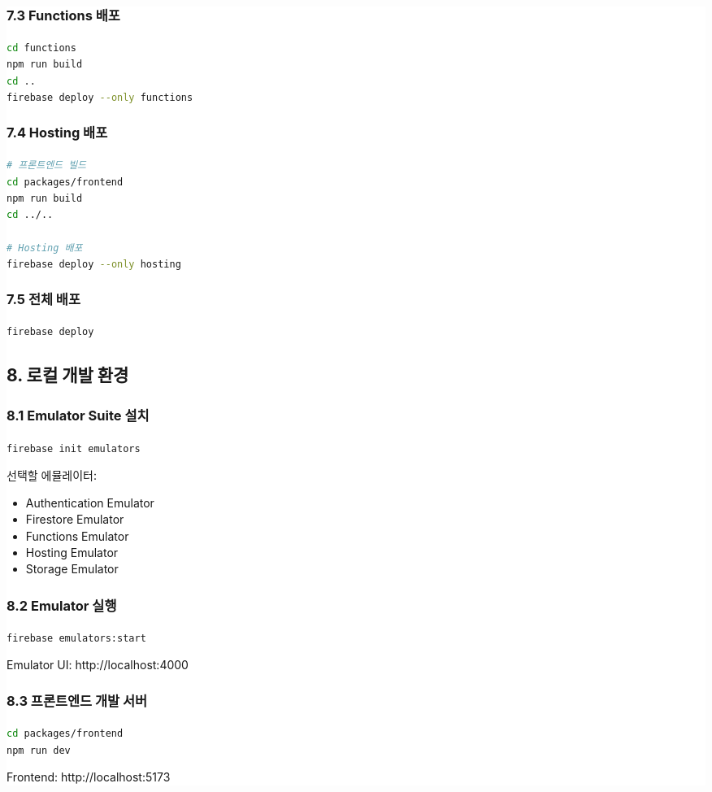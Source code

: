 ### 7.3 Functions 배포
```bash
cd functions
npm run build
cd ..
firebase deploy --only functions
```

### 7.4 Hosting 배포
```bash
# 프론트엔드 빌드
cd packages/frontend
npm run build
cd ../..

# Hosting 배포
firebase deploy --only hosting
```

### 7.5 전체 배포
```bash
firebase deploy
```

## 8. 로컬 개발 환경

### 8.1 Emulator Suite 설치
```bash
firebase init emulators
```

선택할 에뮬레이터:
- Authentication Emulator
- Firestore Emulator
- Functions Emulator
- Hosting Emulator
- Storage Emulator

### 8.2 Emulator 실행
```bash
firebase emulators:start
```

Emulator UI: http://localhost:4000

### 8.3 프론트엔드 개발 서버
```bash
cd packages/frontend
npm run dev
```

Frontend: http://localhost:5173

